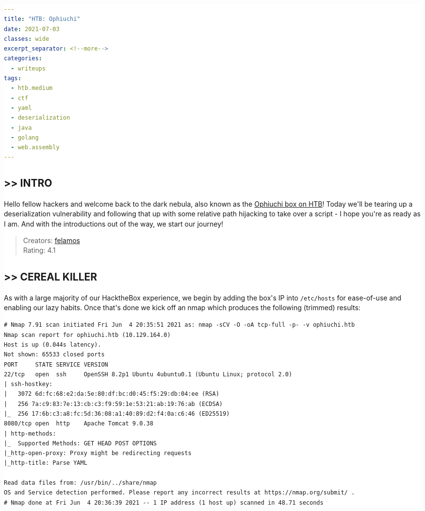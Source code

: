```yaml
---
title: "HTB: Ophiuchi"
date: 2021-07-03
classes: wide
excerpt_separator: <!--more-->
categories:
  - writeups
tags:
  - htb.medium
  - ctf
  - yaml
  - deserialization
  - java
  - golang
  - web.assembly
---
```


## >> INTRO

Hello fellow hackers and welcome back to the dark nebula, also known as the [Ophiuchi box on HTB](https://app.hackthebox.eu/machines/Ophiuchi)! Today we'll be tearing up a deserialization vulnerability and following that up with some relative path hijacking to take over a script - I hope you're as ready as I am. And with the introductions out of the way, we start our journey!

>Creators: [felamos](https://app.hackthebox.eu/users/27390)  
Rating: 4.1

## >> CEREAL KILLER

As with a large majority of our HacktheBox experience, we begin by adding the box's IP into `/etc/hosts` for ease-of-use and enabling our lazy habits. Once that's done we kick off an nmap which produces the following (trimmed) results:

```
# Nmap 7.91 scan initiated Fri Jun  4 20:35:51 2021 as: nmap -sCV -O -oA tcp-full -p- -v ophiuchi.htb
Nmap scan report for ophiuchi.htb (10.129.164.0)
Host is up (0.044s latency).
Not shown: 65533 closed ports
PORT     STATE SERVICE VERSION
22/tcp   open  ssh     OpenSSH 8.2p1 Ubuntu 4ubuntu0.1 (Ubuntu Linux; protocol 2.0)
| ssh-hostkey: 
|   3072 6d:fc:68:e2:da:5e:80:df:bc:d0:45:f5:29:db:04:ee (RSA)
|   256 7a:c9:83:7e:13:cb:c3:f9:59:1e:53:21:ab:19:76:ab (ECDSA)
|_  256 17:6b:c3:a8:fc:5d:36:08:a1:40:89:d2:f4:0a:c6:46 (ED25519)
8080/tcp open  http    Apache Tomcat 9.0.38
| http-methods: 
|_  Supported Methods: GET HEAD POST OPTIONS
|_http-open-proxy: Proxy might be redirecting requests
|_http-title: Parse YAML

Read data files from: /usr/bin/../share/nmap
OS and Service detection performed. Please report any incorrect results at https://nmap.org/submit/ .
# Nmap done at Fri Jun  4 20:36:39 2021 -- 1 IP address (1 host up) scanned in 48.71 seconds
```

